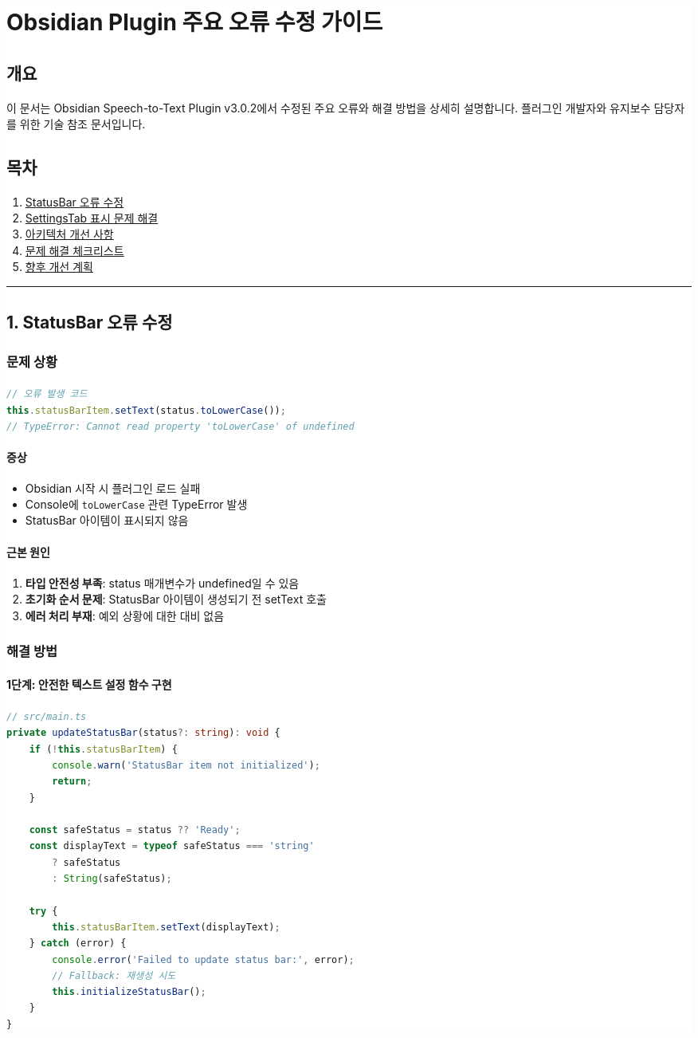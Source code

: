 # Obsidian Plugin 주요 오류 수정 가이드

## 개요

이 문서는 Obsidian Speech-to-Text Plugin v3.0.2에서 수정된 주요 오류와 해결 방법을 상세히 설명합니다. 
플러그인 개발자와 유지보수 담당자를 위한 기술 참조 문서입니다.

## 목차

1. [StatusBar 오류 수정](#1-statusbar-오류-수정)
2. [SettingsTab 표시 문제 해결](#2-settingstab-표시-문제-해결)
3. [아키텍처 개선 사항](#3-아키텍처-개선-사항)
4. [문제 해결 체크리스트](#4-문제-해결-체크리스트)
5. [향후 개선 계획](#5-향후-개선-계획)

---

## 1. StatusBar 오류 수정

### 문제 상황

```typescript
// 오류 발생 코드
this.statusBarItem.setText(status.toLowerCase());
// TypeError: Cannot read property 'toLowerCase' of undefined
```

#### 증상
- Obsidian 시작 시 플러그인 로드 실패
- Console에 `toLowerCase` 관련 TypeError 발생
- StatusBar 아이템이 표시되지 않음

#### 근본 원인
1. **타입 안전성 부족**: status 매개변수가 undefined일 수 있음
2. **초기화 순서 문제**: StatusBar 아이템이 생성되기 전 setText 호출
3. **에러 처리 부재**: 예외 상황에 대한 대비 없음

### 해결 방법

#### 1단계: 안전한 텍스트 설정 함수 구현

```typescript
// src/main.ts
private updateStatusBar(status?: string): void {
    if (!this.statusBarItem) {
        console.warn('StatusBar item not initialized');
        return;
    }
    
    const safeStatus = status ?? 'Ready';
    const displayText = typeof safeStatus === 'string' 
        ? safeStatus 
        : String(safeStatus);
    
    try {
        this.statusBarItem.setText(displayText);
    } catch (error) {
        console.error('Failed to update status bar:', error);
        // Fallback: 재생성 시도
        this.initializeStatusBar();
    }
}
```
